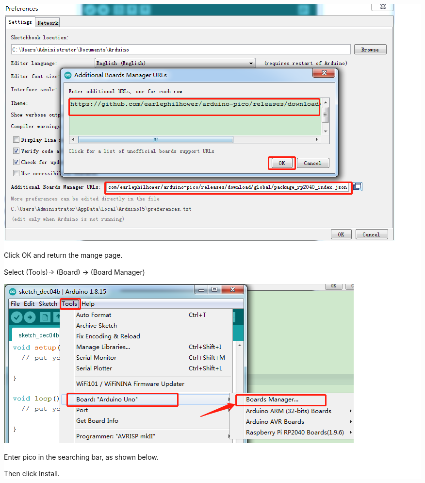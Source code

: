 ![](/media/506b04d033054dae8f2246dc5371d78c.png)

Click OK and return the mange page.

Select (Tools)→ (Board) → (Board Manager)

![](/media/553ac2d095fc151002fd8d4f1e34b7f4.png)

Enter pico in the searching bar, as shown below.

Then click Install.
